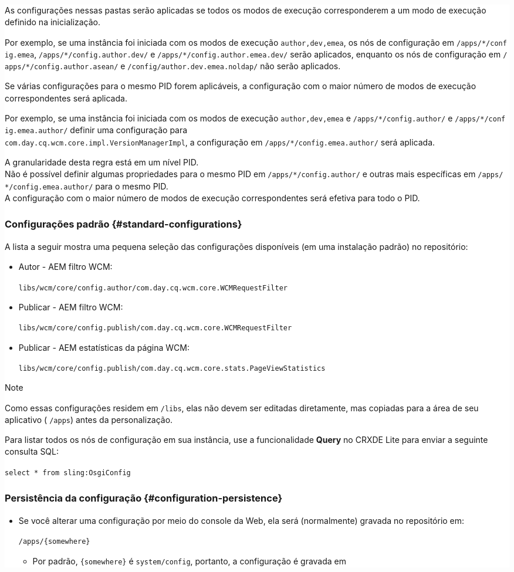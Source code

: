 As configurações nessas pastas serão aplicadas se todos os modos de execução corresponderem a um modo de execução definido na inicialização.

Por exemplo, se uma instância foi iniciada com os modos de execução `author,dev,emea`, os nós de configuração em `/apps/*/config.emea`, `/apps/*/config.author.dev/` e `/apps/*/config.author.emea.dev/` serão aplicados, enquanto os nós de configuração em `/apps/*/config.author.asean/` e `/config/author.dev.emea.noldap/` não serão aplicados.

Se várias configurações para o mesmo PID forem aplicáveis, a configuração com o maior número de modos de execução correspondentes será aplicada.

Por exemplo, se uma instância foi iniciada com os modos de execução `author,dev,emea` e `/apps/*/config.author/` e `/apps/*/config.emea.author/` definir uma configuração para\
`com.day.cq.wcm.core.impl.VersionManagerImpl`, a configuração em  `/apps/*/config.emea.author/` será aplicada.

A granularidade desta regra está em um nível PID.\
Não é possível definir algumas propriedades para o mesmo PID em `/apps/*/config.author/` e outras mais específicas em `/apps/*/config.emea.author/` para o mesmo PID.\
A configuração com o maior número de modos de execução correspondentes será efetiva para todo o PID.

### Configurações padrão {#standard-configurations}

A lista a seguir mostra uma pequena seleção das configurações disponíveis (em uma instalação padrão) no repositório:

* Autor - AEM filtro WCM:

   `libs/wcm/core/config.author/com.day.cq.wcm.core.WCMRequestFilter`

* Publicar - AEM filtro WCM:

   `libs/wcm/core/config.publish/com.day.cq.wcm.core.WCMRequestFilter`

* Publicar - AEM estatísticas da página WCM:

   `libs/wcm/core/config.publish/com.day.cq.wcm.core.stats.PageViewStatistics`

>[!NOTE]
>
>Como essas configurações residem em `/libs`, elas não devem ser editadas diretamente, mas copiadas para a área de seu aplicativo ( `/apps`) antes da personalização.

Para listar todos os nós de configuração em sua instância, use a funcionalidade **Query** no CRXDE Lite para enviar a seguinte consulta SQL:

`select * from sling:OsgiConfig`

### Persistência da configuração {#configuration-persistence}

* Se você alterar uma configuração por meio do console da Web, ela será (normalmente) gravada no repositório em:

   `/apps/{somewhere}`

   * Por padrão, `{somewhere}` é `system/config`, portanto, a configuração é gravada em
